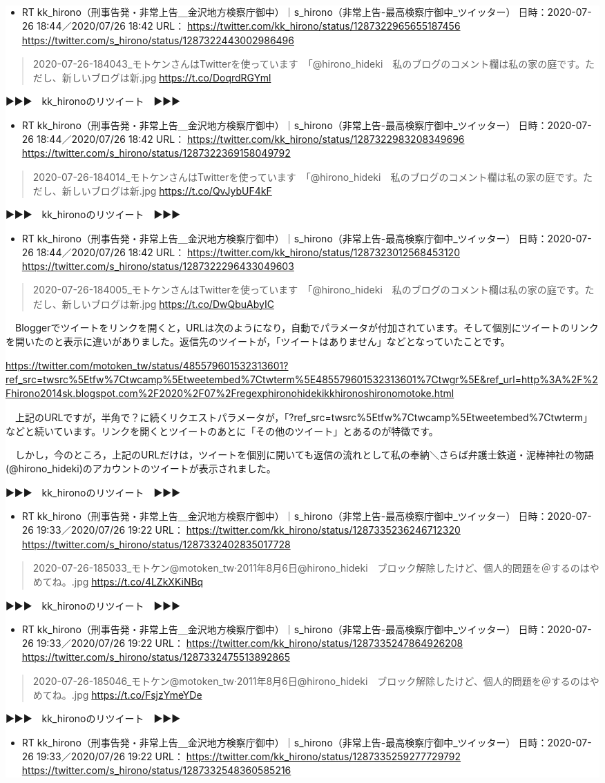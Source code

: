 - RT kk_hirono（刑事告発・非常上告＿金沢地方検察庁御中）｜s_hirono（非常上告-最高検察庁御中_ツイッター） 日時：2020-07-26 18:44／2020/07/26 18:42 URL： https://twitter.com/kk_hirono/status/1287322965655187456 https://twitter.com/s_hirono/status/1287322443002986496  

> 2020-07-26-184043_モトケンさんはTwitterを使っています　「@hirono_hideki　私のブログのコメント欄は私の家の庭です。ただし、新しいブログは新.jpg https://t.co/DoqrdRGYml  

▶▶▶　kk_hironoのリツイート　▶▶▶  

- RT kk_hirono（刑事告発・非常上告＿金沢地方検察庁御中）｜s_hirono（非常上告-最高検察庁御中_ツイッター） 日時：2020-07-26 18:44／2020/07/26 18:42 URL： https://twitter.com/kk_hirono/status/1287322983208349696 https://twitter.com/s_hirono/status/1287322369158049792  

> 2020-07-26-184014_モトケンさんはTwitterを使っています　「@hirono_hideki　私のブログのコメント欄は私の家の庭です。ただし、新しいブログは新.jpg https://t.co/QvJybUF4kF  

▶▶▶　kk_hironoのリツイート　▶▶▶  

- RT kk_hirono（刑事告発・非常上告＿金沢地方検察庁御中）｜s_hirono（非常上告-最高検察庁御中_ツイッター） 日時：2020-07-26 18:44／2020/07/26 18:42 URL： https://twitter.com/kk_hirono/status/1287323012568453120 https://twitter.com/s_hirono/status/1287322296433049603  

> 2020-07-26-184005_モトケンさんはTwitterを使っています　「@hirono_hideki　私のブログのコメント欄は私の家の庭です。ただし、新しいブログは新.jpg https://t.co/DwQbuAbyIC  

　Bloggerでツイートをリンクを開くと，URLは次のようになり，自動でパラメータが付加されています。そして個別にツイートのリンクを開いたのと表示に違いがありました。返信先のツイートが，「ツイートはありません」などとなっていたことです。

https://twitter.com/motoken_tw/status/485579601532313601?ref_src=twsrc%5Etfw%7Ctwcamp%5Etweetembed%7Ctwterm%5E485579601532313601%7Ctwgr%5E&ref_url=http%3A%2F%2Fhirono2014sk.blogspot.com%2F2020%2F07%2Fregexphironohidekikkhironoshironomotoke.html

　上記のURLですが，半角で？に続くリクエストパラメータが，「?ref_src=twsrc%5Etfw%7Ctwcamp%5Etweetembed%7Ctwterm」などと続いています。リンクを開くとツイートのあとに「その他のツイート」とあるのが特徴です。

　しかし，今のところ，上記のURLだけは，ツイートを個別に開いても返信の流れとして私の奉納＼さらば弁護士鉄道・泥棒神社の物語(@hirono_hideki)のアカウントのツイートが表示されました。

▶▶▶　kk_hironoのリツイート　▶▶▶  

- RT kk_hirono（刑事告発・非常上告＿金沢地方検察庁御中）｜s_hirono（非常上告-最高検察庁御中_ツイッター） 日時：2020-07-26 19:33／2020/07/26 19:22 URL： https://twitter.com/kk_hirono/status/1287335236246712320 https://twitter.com/s_hirono/status/1287332402835017728  

> 2020-07-26-185033_モトケン@motoken_tw·2011年8月6日@hirono_hideki　ブロック解除したけど、個人的問題を＠するのはやめてね。.jpg https://t.co/4LZkXKiNBq  

▶▶▶　kk_hironoのリツイート　▶▶▶  

- RT kk_hirono（刑事告発・非常上告＿金沢地方検察庁御中）｜s_hirono（非常上告-最高検察庁御中_ツイッター） 日時：2020-07-26 19:33／2020/07/26 19:22 URL： https://twitter.com/kk_hirono/status/1287335247864926208 https://twitter.com/s_hirono/status/1287332475513892865  

> 2020-07-26-185046_モトケン@motoken_tw·2011年8月6日@hirono_hideki　ブロック解除したけど、個人的問題を＠するのはやめてね。.jpg https://t.co/FsjzYmeYDe  

▶▶▶　kk_hironoのリツイート　▶▶▶  

- RT kk_hirono（刑事告発・非常上告＿金沢地方検察庁御中）｜s_hirono（非常上告-最高検察庁御中_ツイッター） 日時：2020-07-26 19:33／2020/07/26 19:22 URL： https://twitter.com/kk_hirono/status/1287335259277729792 https://twitter.com/s_hirono/status/1287332548360585216  
